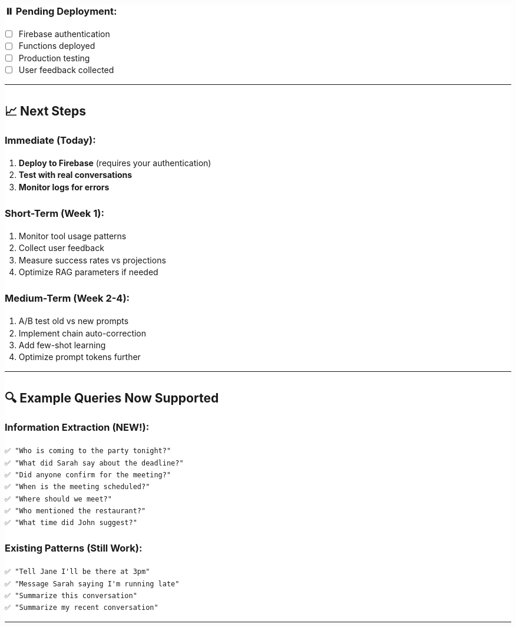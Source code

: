 ### ⏸️ Pending Deployment:
- [ ] Firebase authentication
- [ ] Functions deployed
- [ ] Production testing
- [ ] User feedback collected

---

## 📈 Next Steps

### Immediate (Today):
1. **Deploy to Firebase** (requires your authentication)
2. **Test with real conversations**
3. **Monitor logs for errors**

### Short-Term (Week 1):
1. Monitor tool usage patterns
2. Collect user feedback
3. Measure success rates vs projections
4. Optimize RAG parameters if needed

### Medium-Term (Week 2-4):
1. A/B test old vs new prompts
2. Implement chain auto-correction
3. Add few-shot learning
4. Optimize prompt tokens further

---

## 🔍 Example Queries Now Supported

### Information Extraction (NEW!):
```
✅ "Who is coming to the party tonight?"
✅ "What did Sarah say about the deadline?"
✅ "Did anyone confirm for the meeting?"
✅ "When is the meeting scheduled?"
✅ "Where should we meet?"
✅ "Who mentioned the restaurant?"
✅ "What time did John suggest?"
```

### Existing Patterns (Still Work):
```
✅ "Tell Jane I'll be there at 3pm"
✅ "Message Sarah saying I'm running late"
✅ "Summarize this conversation"
✅ "Summarize my recent conversation"
```

---